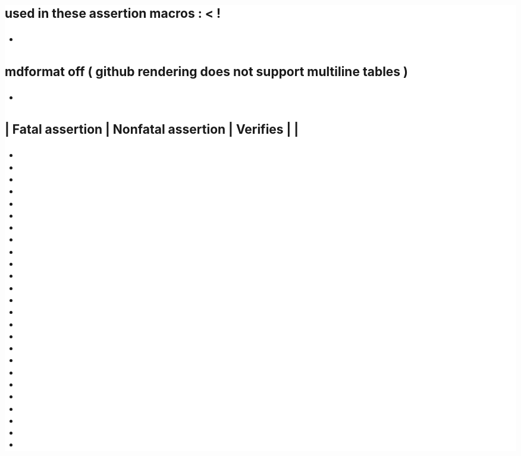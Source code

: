 used
in
these
assertion
macros
:
<
!
-
-
mdformat
off
(
github
rendering
does
not
support
multiline
tables
)
-
-
>
|
Fatal
assertion
|
Nonfatal
assertion
|
Verifies
|
|
-
-
-
-
-
-
-
-
-
-
-
-
-
-
-
-
-
-
-
-
-
-
-
-
-
-